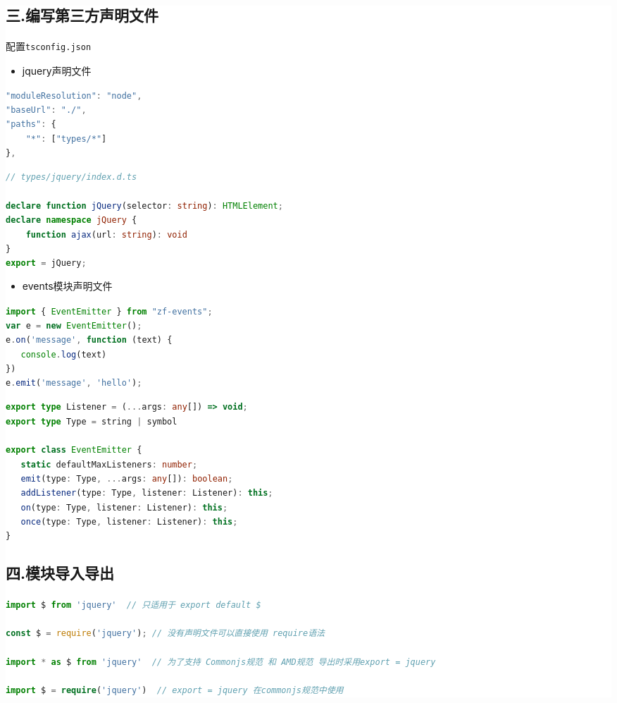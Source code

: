 ## 三.编写第三方声明文件

配置`tsconfig.json`

- jquery声明文件

```ts
"moduleResolution": "node",
"baseUrl": "./",
"paths": {
    "*": ["types/*"]
},
```

```ts
// types/jquery/index.d.ts

declare function jQuery(selector: string): HTMLElement;
declare namespace jQuery {
    function ajax(url: string): void
}
export = jQuery;
```

- events模块声明文件

```ts
import { EventEmitter } from "zf-events";
var e = new EventEmitter();
e.on('message', function (text) {
   console.log(text)
})
e.emit('message', 'hello');
```

```ts
export type Listener = (...args: any[]) => void;
export type Type = string | symbol

export class EventEmitter {
   static defaultMaxListeners: number;
   emit(type: Type, ...args: any[]): boolean;
   addListener(type: Type, listener: Listener): this;
   on(type: Type, listener: Listener): this;
   once(type: Type, listener: Listener): this;
}
```

## 四.模块导入导出

```ts
import $ from 'jquery'  // 只适用于 export default $

const $ = require('jquery'); // 没有声明文件可以直接使用 require语法

import * as $ from 'jquery'  // 为了支持 Commonjs规范 和 AMD规范 导出时采用export = jquery

import $ = require('jquery')  // export = jquery 在commonjs规范中使用
```
